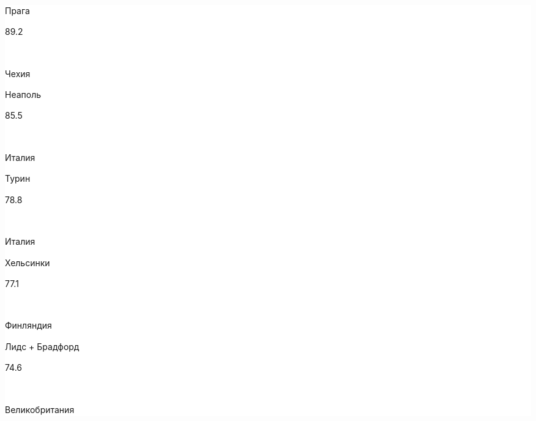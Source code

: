 




Прага


89.2


 


Чехия






Неаполь


85.5


 


Италия






Турин


78.8


 


Италия






Хельсинки


77.1


 


Финляндия






Лидс + Брадфорд


74.6


 


Великобритания
